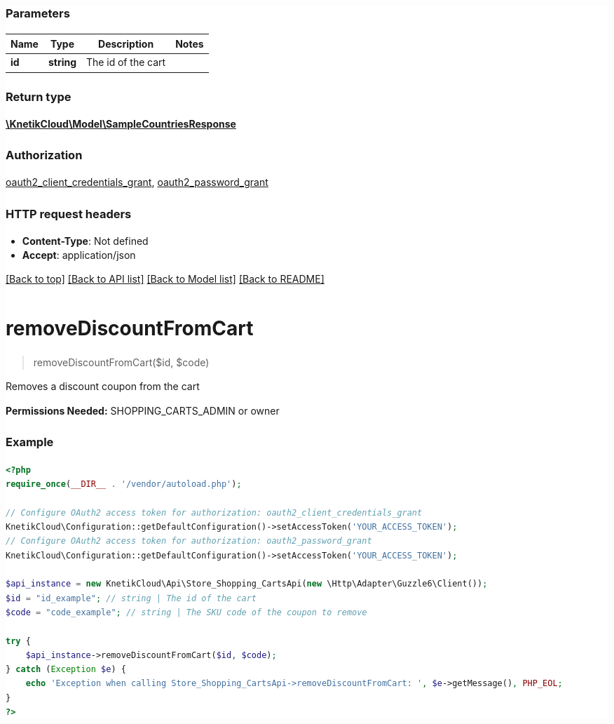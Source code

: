 ### Parameters

Name | Type | Description  | Notes
------------- | ------------- | ------------- | -------------
 **id** | **string**| The id of the cart |

### Return type

[**\KnetikCloud\Model\SampleCountriesResponse**](../Model/SampleCountriesResponse.md)

### Authorization

[oauth2_client_credentials_grant](../../README.md#oauth2_client_credentials_grant), [oauth2_password_grant](../../README.md#oauth2_password_grant)

### HTTP request headers

 - **Content-Type**: Not defined
 - **Accept**: application/json

[[Back to top]](#) [[Back to API list]](../../README.md#documentation-for-api-endpoints) [[Back to Model list]](../../README.md#documentation-for-models) [[Back to README]](../../README.md)

# **removeDiscountFromCart**
> removeDiscountFromCart($id, $code)

Removes a discount coupon from the cart

<b>Permissions Needed:</b> SHOPPING_CARTS_ADMIN or owner

### Example
```php
<?php
require_once(__DIR__ . '/vendor/autoload.php');

// Configure OAuth2 access token for authorization: oauth2_client_credentials_grant
KnetikCloud\Configuration::getDefaultConfiguration()->setAccessToken('YOUR_ACCESS_TOKEN');
// Configure OAuth2 access token for authorization: oauth2_password_grant
KnetikCloud\Configuration::getDefaultConfiguration()->setAccessToken('YOUR_ACCESS_TOKEN');

$api_instance = new KnetikCloud\Api\Store_Shopping_CartsApi(new \Http\Adapter\Guzzle6\Client());
$id = "id_example"; // string | The id of the cart
$code = "code_example"; // string | The SKU code of the coupon to remove

try {
    $api_instance->removeDiscountFromCart($id, $code);
} catch (Exception $e) {
    echo 'Exception when calling Store_Shopping_CartsApi->removeDiscountFromCart: ', $e->getMessage(), PHP_EOL;
}
?>
```
